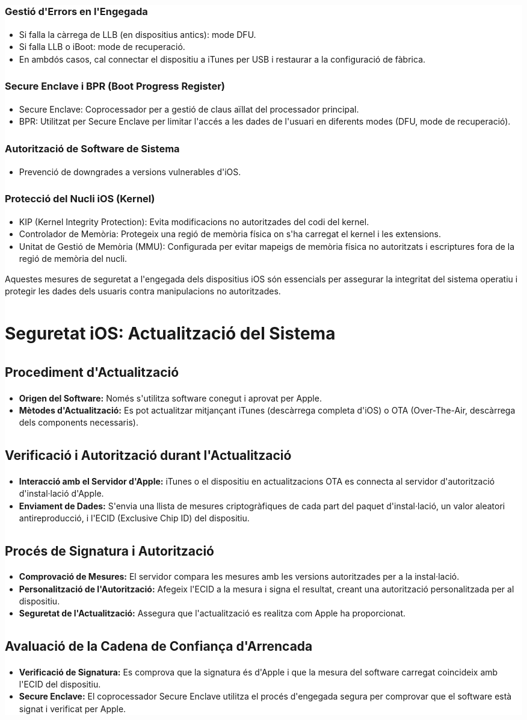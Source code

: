 ### Gestió d'Errors en l'Engegada
- Si falla la càrrega de LLB (en dispositius antics): mode DFU.
- Si falla LLB o iBoot: mode de recuperació.
- En ambdós casos, cal connectar el dispositiu a iTunes per USB i restaurar a la configuració de fàbrica.

### Secure Enclave i BPR (Boot Progress Register)
- Secure Enclave: Coprocessador per a gestió de claus aïllat del processador principal.
- BPR: Utilitzat per Secure Enclave per limitar l'accés a les dades de l'usuari en diferents modes (DFU, mode de recuperació).

### Autorització de Software de Sistema
- Prevenció de downgrades a versions vulnerables d'iOS.

### Protecció del Nucli iOS (Kernel)
- KIP (Kernel Integrity Protection): Evita modificacions no autoritzades del codi del kernel.
- Controlador de Memòria: Protegeix una regió de memòria física on s'ha carregat el kernel i les extensions.
- Unitat de Gestió de Memòria (MMU): Configurada per evitar mapeigs de memòria física no autoritzats i escriptures fora de la regió de memòria del nucli.

Aquestes mesures de seguretat a l'engegada dels dispositius iOS són essencials per assegurar la integritat del sistema operatiu i protegir les dades dels usuaris contra manipulacions no autoritzades.

# Seguretat iOS: Actualització del Sistema

## Procediment d'Actualització
- **Origen del Software:** Només s'utilitza software conegut i aprovat per Apple.
- **Mètodes d'Actualització:** Es pot actualitzar mitjançant iTunes (descàrrega completa d'iOS) o OTA (Over-The-Air, descàrrega dels components necessaris).

## Verificació i Autorització durant l'Actualització
- **Interacció amb el Servidor d'Apple:** iTunes o el dispositiu en actualitzacions OTA es connecta al servidor d'autorització d'instal·lació d'Apple.
- **Enviament de Dades:** S'envia una llista de mesures criptogràfiques de cada part del paquet d'instal·lació, un valor aleatori antireproducció, i l'ECID (Exclusive Chip ID) del dispositiu.

## Procés de Signatura i Autorització
- **Comprovació de Mesures:** El servidor compara les mesures amb les versions autoritzades per a la instal·lació.
- **Personalització de l'Autorització:** Afegeix l'ECID a la mesura i signa el resultat, creant una autorització personalitzada per al dispositiu.
- **Seguretat de l'Actualització:** Assegura que l'actualització es realitza com Apple ha proporcionat.

## Avaluació de la Cadena de Confiança d'Arrencada
- **Verificació de Signatura:** Es comprova que la signatura és d'Apple i que la mesura del software carregat coincideix amb l'ECID del dispositiu.
- **Secure Enclave:** El coprocessador Secure Enclave utilitza el procés d'engegada segura per comprovar que el software està signat i verificat per Apple.
